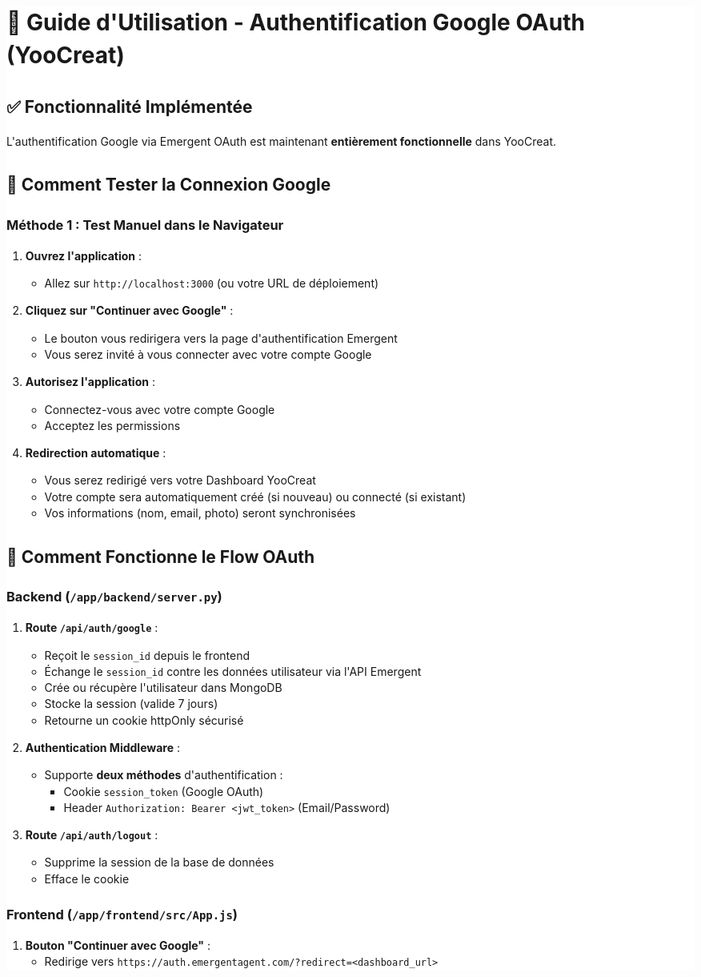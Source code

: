# 🔐 Guide d'Utilisation - Authentification Google OAuth (YooCreat)

## ✅ Fonctionnalité Implémentée

L'authentification Google via Emergent OAuth est maintenant **entièrement fonctionnelle** dans YooCreat.

## 🚀 Comment Tester la Connexion Google

### Méthode 1 : Test Manuel dans le Navigateur

1. **Ouvrez l'application** : 
   - Allez sur `http://localhost:3000` (ou votre URL de déploiement)

2. **Cliquez sur "Continuer avec Google"** :
   - Le bouton vous redirigera vers la page d'authentification Emergent
   - Vous serez invité à vous connecter avec votre compte Google

3. **Autorisez l'application** :
   - Connectez-vous avec votre compte Google
   - Acceptez les permissions

4. **Redirection automatique** :
   - Vous serez redirigé vers votre Dashboard YooCreat
   - Votre compte sera automatiquement créé (si nouveau) ou connecté (si existant)
   - Vos informations (nom, email, photo) seront synchronisées

## 🔧 Comment Fonctionne le Flow OAuth

### Backend (`/app/backend/server.py`)

1. **Route `/api/auth/google`** :
   - Reçoit le `session_id` depuis le frontend
   - Échange le `session_id` contre les données utilisateur via l'API Emergent
   - Crée ou récupère l'utilisateur dans MongoDB
   - Stocke la session (valide 7 jours)
   - Retourne un cookie httpOnly sécurisé

2. **Authentication Middleware** :
   - Supporte **deux méthodes** d'authentification :
     - Cookie `session_token` (Google OAuth)
     - Header `Authorization: Bearer <jwt_token>` (Email/Password)

3. **Route `/api/auth/logout`** :
   - Supprime la session de la base de données
   - Efface le cookie

### Frontend (`/app/frontend/src/App.js`)

1. **Bouton "Continuer avec Google"** :
   - Redirige vers `https://auth.emergentagent.com/?redirect=<dashboard_url>`
